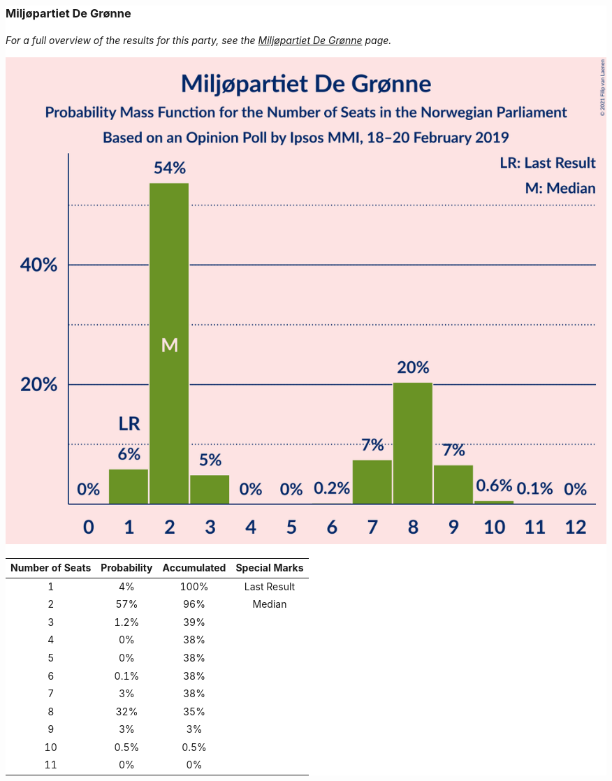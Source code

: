 ### Miljøpartiet De Grønne

*For a full overview of the results for this party, see the [Miljøpartiet De Grønne](party-miljøpartietdegrønne.html) page.*

![Graph with seats probability mass function not yet produced](2019-02-20-IpsosMMI-seats-pmf-miljøpartietdegrønne.png "Seats Probability Mass Function")

| Number of Seats | Probability | Accumulated | Special Marks |
|:---------------:|:-----------:|:-----------:|:-------------:|
| 1 | 4% | 100% | Last Result |
| 2 | 57% | 96% | Median |
| 3 | 1.2% | 39% |  |
| 4 | 0% | 38% |  |
| 5 | 0% | 38% |  |
| 6 | 0.1% | 38% |  |
| 7 | 3% | 38% |  |
| 8 | 32% | 35% |  |
| 9 | 3% | 3% |  |
| 10 | 0.5% | 0.5% |  |
| 11 | 0% | 0% |  |
